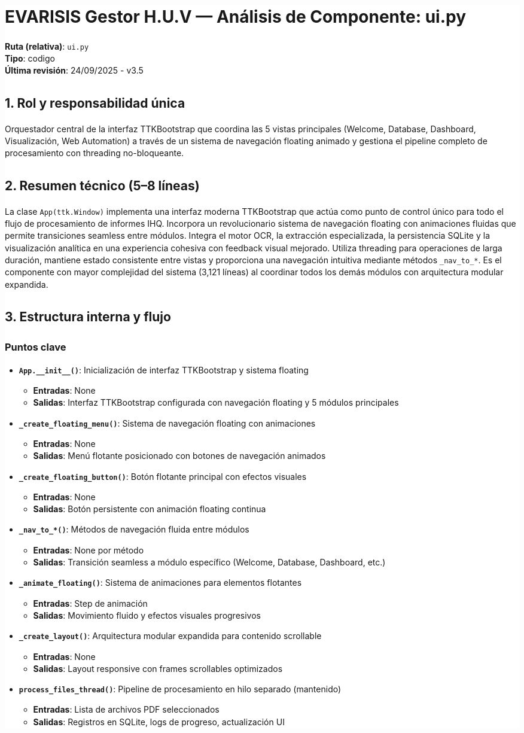 # EVARISIS Gestor H.U.V — Análisis de Componente: ui.py
**Ruta (relativa)**: `ui.py`  
**Tipo**: codigo  
**Última revisión**: 24/09/2025 - v3.5  

## 1. Rol y responsabilidad única

Orquestador central de la interfaz TTKBootstrap que coordina las 5 vistas principales (Welcome, Database, Dashboard, Visualización, Web Automation) a través de un sistema de navegación floating animado y gestiona el pipeline completo de procesamiento con threading no-bloqueante.

## 2. Resumen técnico (5–8 líneas)

La clase `App(ttk.Window)` implementa una interfaz moderna TTKBootstrap que actúa como punto de control único para todo el flujo de procesamiento de informes IHQ. Incorpora un revolucionario sistema de navegación floating con animaciones fluidas que permite transiciones seamless entre módulos. Integra el motor OCR, la extracción especializada, la persistencia SQLite y la visualización analítica en una experiencia cohesiva con feedback visual mejorado. Utiliza threading para operaciones de larga duración, mantiene estado consistente entre vistas y proporciona una navegación intuitiva mediante métodos `_nav_to_*`. Es el componente con mayor complejidad del sistema (3,121 líneas) al coordinar todos los demás módulos con arquitectura modular expandida.

## 3. Estructura interna y flujo

### Puntos clave

* **`App.__init__()`**: Inicialización de interfaz TTKBootstrap y sistema floating
  * **Entradas**: None
  * **Salidas**: Interfaz TTKBootstrap configurada con navegación floating y 5 módulos principales

* **`_create_floating_menu()`**: Sistema de navegación floating con animaciones
  * **Entradas**: None
  * **Salidas**: Menú flotante posicionado con botones de navegación animados

* **`_create_floating_button()`**: Botón flotante principal con efectos visuales
  * **Entradas**: None
  * **Salidas**: Botón persistente con animación floating continua

* **`_nav_to_*()`**: Métodos de navegación fluida entre módulos
  * **Entradas**: None por método
  * **Salidas**: Transición seamless a módulo específico (Welcome, Database, Dashboard, etc.)

* **`_animate_floating()`**: Sistema de animaciones para elementos flotantes
  * **Entradas**: Step de animación
  * **Salidas**: Movimiento fluido y efectos visuales progresivos

* **`_create_layout()`**: Arquitectura modular expandida para contenido scrollable
  * **Entradas**: None
  * **Salidas**: Layout responsive con frames scrollables optimizados

* **`process_files_thread()`**: Pipeline de procesamiento en hilo separado (mantenido)
  * **Entradas**: Lista de archivos PDF seleccionados
  * **Salidas**: Registros en SQLite, logs de progreso, actualización UI
